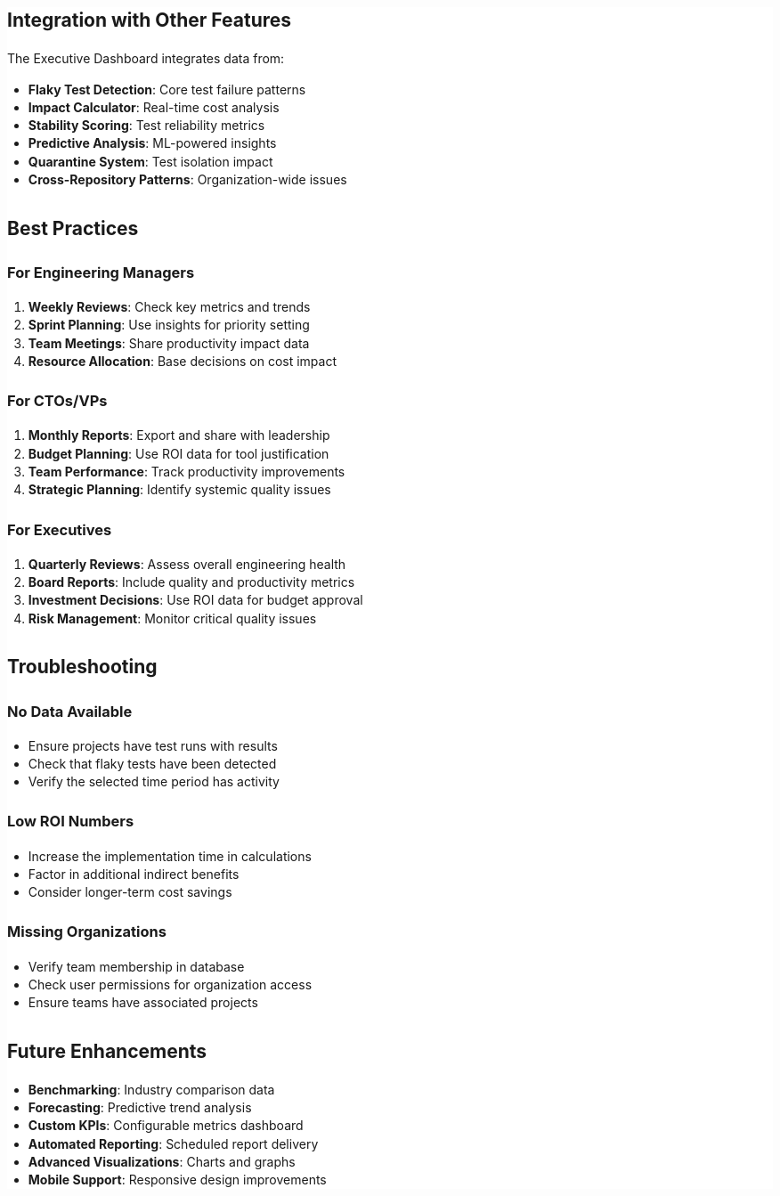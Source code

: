 ## Integration with Other Features

The Executive Dashboard integrates data from:
- **Flaky Test Detection**: Core test failure patterns
- **Impact Calculator**: Real-time cost analysis
- **Stability Scoring**: Test reliability metrics
- **Predictive Analysis**: ML-powered insights
- **Quarantine System**: Test isolation impact
- **Cross-Repository Patterns**: Organization-wide issues

## Best Practices

### For Engineering Managers
1. **Weekly Reviews**: Check key metrics and trends
2. **Sprint Planning**: Use insights for priority setting
3. **Team Meetings**: Share productivity impact data
4. **Resource Allocation**: Base decisions on cost impact

### For CTOs/VPs
1. **Monthly Reports**: Export and share with leadership
2. **Budget Planning**: Use ROI data for tool justification
3. **Team Performance**: Track productivity improvements
4. **Strategic Planning**: Identify systemic quality issues

### For Executives
1. **Quarterly Reviews**: Assess overall engineering health
2. **Board Reports**: Include quality and productivity metrics
3. **Investment Decisions**: Use ROI data for budget approval
4. **Risk Management**: Monitor critical quality issues

## Troubleshooting

### No Data Available
- Ensure projects have test runs with results
- Check that flaky tests have been detected
- Verify the selected time period has activity

### Low ROI Numbers
- Increase the implementation time in calculations
- Factor in additional indirect benefits
- Consider longer-term cost savings

### Missing Organizations
- Verify team membership in database
- Check user permissions for organization access
- Ensure teams have associated projects

## Future Enhancements

- **Benchmarking**: Industry comparison data
- **Forecasting**: Predictive trend analysis
- **Custom KPIs**: Configurable metrics dashboard
- **Automated Reporting**: Scheduled report delivery
- **Advanced Visualizations**: Charts and graphs
- **Mobile Support**: Responsive design improvements